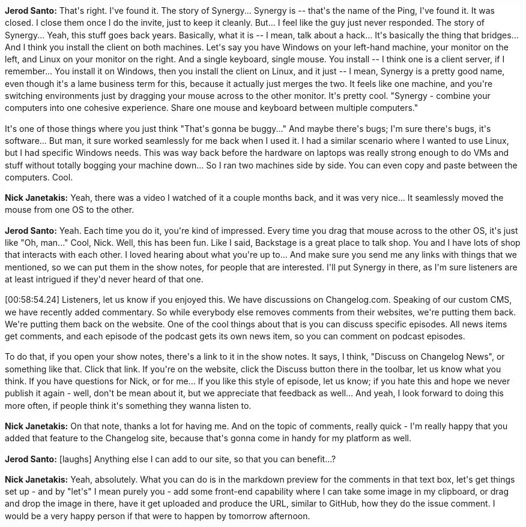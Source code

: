 **Jerod Santo:** That's right. I've found it. The story of Synergy... Synergy is -- that's the name of the Ping, I've found it. It was closed. I close them once I do the invite, just to keep it cleanly. But... I feel like the guy just never responded. The story of Synergy... Yeah, this stuff goes back years. Basically, what it is -- I mean, talk about a hack... It's basically the thing that bridges... And I think you install the client on both machines. Let's say you have Windows on your left-hand machine, your monitor on the left, and Linux on your monitor on the right. And a single keyboard, single mouse. You install -- I think one is a client server, if I remember... You install it on Windows, then you install the client on Linux, and it just -- I mean, Synergy is a pretty good name, even though it's a lame business term for this, because it actually just merges the two. It feels like one machine, and you're switching environments just by dragging your mouse across to the other monitor. It's pretty cool. "Synergy - combine your computers into one cohesive experience. Share one mouse and keyboard between multiple computers."

It's one of those things where you just think "That's gonna be buggy..." And maybe there's bugs; I'm sure there's bugs, it's software... But man, it sure worked seamlessly for me back when I used it. I had a similar scenario where I wanted to use Linux, but I had specific Windows needs. This was way back before the hardware on laptops was really strong enough to do VMs and stuff without totally bogging your machine down... So I ran two machines side by side. You can even copy and paste between the computers. Cool.

**Nick Janetakis:** Yeah, there was a video I watched of it a couple months back, and it was very nice... It seamlessly moved the mouse from one OS to the other.

**Jerod Santo:** Yeah. Each time you do it, you're kind of impressed. Every time you drag that mouse across to the other OS, it's just like "Oh, man..." Cool, Nick. Well, this has been fun. Like I said, Backstage is a great place to talk shop. You and I have lots of shop that interacts with each other. I loved hearing about what you're up to... And make sure you send me any links with things that we mentioned, so we can put them in the show notes, for people that are interested. I'll put Synergy in there, as I'm sure listeners are at least intrigued if they'd never heard of that one.

\[00:58:54.24\] Listeners, let us know if you enjoyed this. We have discussions on Changelog.com. Speaking of our custom CMS, we have recently added commentary. So while everybody else removes comments from their websites, we're putting them back. We're putting them back on the website. One of the cool things about that is you can discuss specific episodes. All news items get comments, and each episode of the podcast gets its own news item, so you can comment on podcast episodes.

To do that, if you open your show notes, there's a link to it in the show notes. It says, I think, "Discuss on Changelog News", or something like that. Click that link. If you're on the website, click the Discuss button there in the toolbar, let us know what you think. If you have questions for Nick, or for me... If you like this style of episode, let us know; if you hate this and hope we never publish it again - well, don't be mean about it, but we appreciate that feedback as well... And yeah, I look forward to doing this more often, if people think it's something they wanna listen to.

**Nick Janetakis:** On that note, thanks a lot for having me. And on the topic of comments, really quick - I'm really happy that you added that feature to the Changelog site, because that's gonna come in handy for my platform as well.

**Jerod Santo:** \[laughs\] Anything else I can add to our site, so that you can benefit...?

**Nick Janetakis:** Yeah, absolutely. What you can do is in the markdown preview for the comments in that text box, let's get things set up - and by "let's" I mean purely you - add some front-end capability where I can take some image in my clipboard, or drag and drop the image in there, have it get uploaded and produce the URL, similar to GitHub, how they do the issue comment. I would be a very happy person if that were to happen by tomorrow afternoon.
